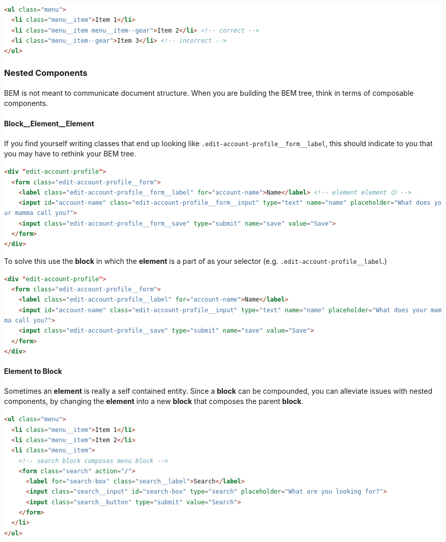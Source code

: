 ```html
<ul class="menu">
  <li class="menu__item">Item 1</li>
  <li class="menu__item menu__item--gear">Item 2</li> <!-- correct -->
  <li class="menu__item--gear">Item 3</li> <!-- incorrect -->
</ul>
```

### Nested Components

BEM is not meant to communicate document structure.  When you are building the BEM tree, think in terms of composable components.


#### Block\__Element\__Element

If you find yourself writing classes that end up looking like `.edit-account-profile__form__label`, this should indicate to you that you may have to rethink your BEM tree.

```html
<div "edit-account-profile">
  <form class="edit-account-profile__form">
    <label class="edit-account-profile__form__label" for="account-name">Name</label> <!-- element element 😕 -->
    <input id="account-name" class="edit-account-profile__form__input" type="text" name="name" placeholder="What does your mamma call you?">
    <input class="edit-account-profile__form__save" type="submit" name="save" value="Save">
  </form>
</div>
```

To solve this use the __block__  in which the __element__ is a part of as your selector (e.g. `.edit-account-profile__label`.)

```html
<div "edit-account-profile">
  <form class="edit-account-profile__form">
    <label class="edit-account-profile__label" for="account-name">Name</label>
    <input id="account-name" class="edit-account-profile__input" type="text" name="name" placeholder="What does your mamma call you?">
    <input class="edit-account-profile__save" type="submit" name="save" value="Save">
  </form>
</div>
```

#### Element to Block

Sometimes an __element__ is really a self contained entity. Since a __block__ can be compounded, you can alleviate issues with nested components, by changing the __element__ into a new __block__ that composes the parent __block__.

```html
<ul class="menu">
  <li class="menu__item">Item 1</li>
  <li class="menu__item">Item 2</li>
  <li class="menu__item">
    <!-- search block composes menu block -->
    <form class="search" action="/">
      <label for="search-box" class="search__label">Search</label>
      <input class="search__input" id="search-box" type="search" placeholder="What are you looking for?">
      <input class="search__button" type="submit" value="Search">
    </form>
  </li>
</ul>
```
